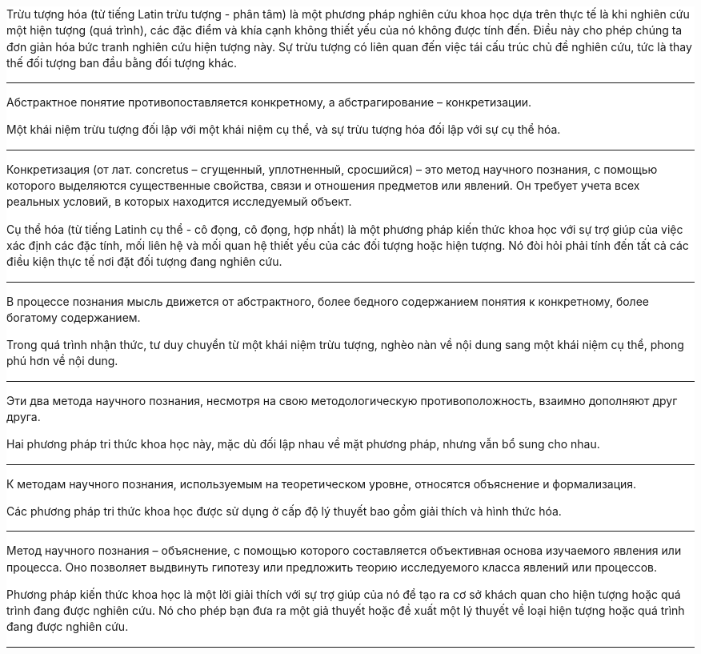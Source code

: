 Trừu tượng hóa (từ tiếng Latin trừu tượng - phân tâm) là một phương pháp nghiên cứu khoa học dựa trên thực tế là khi nghiên cứu một hiện tượng (quá trình), các đặc điểm và khía cạnh không thiết yếu của nó không được tính đến. Điều này cho phép chúng ta đơn giản hóa bức tranh nghiên cứu hiện tượng này. Sự trừu tượng có liên quan đến việc tái cấu trúc chủ đề nghiên cứu, tức là thay thế đối tượng ban đầu bằng đối tượng khác.

---

Абстрактное понятие противопоставляется конкретному, а абстрагирование – конкретизации. 

Một khái niệm trừu tượng đối lập với một khái niệm cụ thể, và sự trừu tượng hóa đối lập với sự cụ thể hóa.

---

Конкретизация (от лат. cоncrеtus – сгущенный, уплотненный, сросшийся) – это метод научного познания, с помощью которого выделяются существенные свойства, связи и отношения предметов или явлений. Он требует учета всех реальных условий, в которых находится исследуемый объект. 

Cụ thể hóa (từ tiếng Latinh cụ thể - cô đọng, cô đọng, hợp nhất) là một phương pháp kiến ​​​​thức khoa học với sự trợ giúp của việc xác định các đặc tính, mối liên hệ và mối quan hệ thiết yếu của các đối tượng hoặc hiện tượng. Nó đòi hỏi phải tính đến tất cả các điều kiện thực tế nơi đặt đối tượng đang nghiên cứu.

---

В процессе познания мысль движется от абстрактного, более бедного содержанием понятия к конкретному, более богатому содержанием. 

Trong quá trình nhận thức, tư duy chuyển từ một khái niệm trừu tượng, nghèo nàn về nội dung sang một khái niệm cụ thể, phong phú hơn về nội dung.

---

Эти два метода научного познания, несмотря на свою методологическую противоположность, взаимно дополняют друг друга. 

Hai phương pháp tri thức khoa học này, mặc dù đối lập nhau về mặt phương pháp, nhưng vẫn bổ sung cho nhau.

---

К методам научного познания, используемым на теоретическом уровне, относятся объяснение и формализация. 

Các phương pháp tri thức khoa học được sử dụng ở cấp độ lý thuyết bao gồm giải thích và hình thức hóa.

---

Метод научного познания – объяснение, с помощью которого составляется объективная основа изучаемого явления или процесса. Оно позволяет выдвинуть гипотезу или предложить теорию исследуемого класса явлений или процессов. 

Phương pháp kiến ​​​​thức khoa học là một lời giải thích với sự trợ giúp của nó để tạo ra cơ sở khách quan cho hiện tượng hoặc quá trình đang được nghiên cứu. Nó cho phép bạn đưa ra một giả thuyết hoặc đề xuất một lý thuyết về loại hiện tượng hoặc quá trình đang được nghiên cứu.

---
